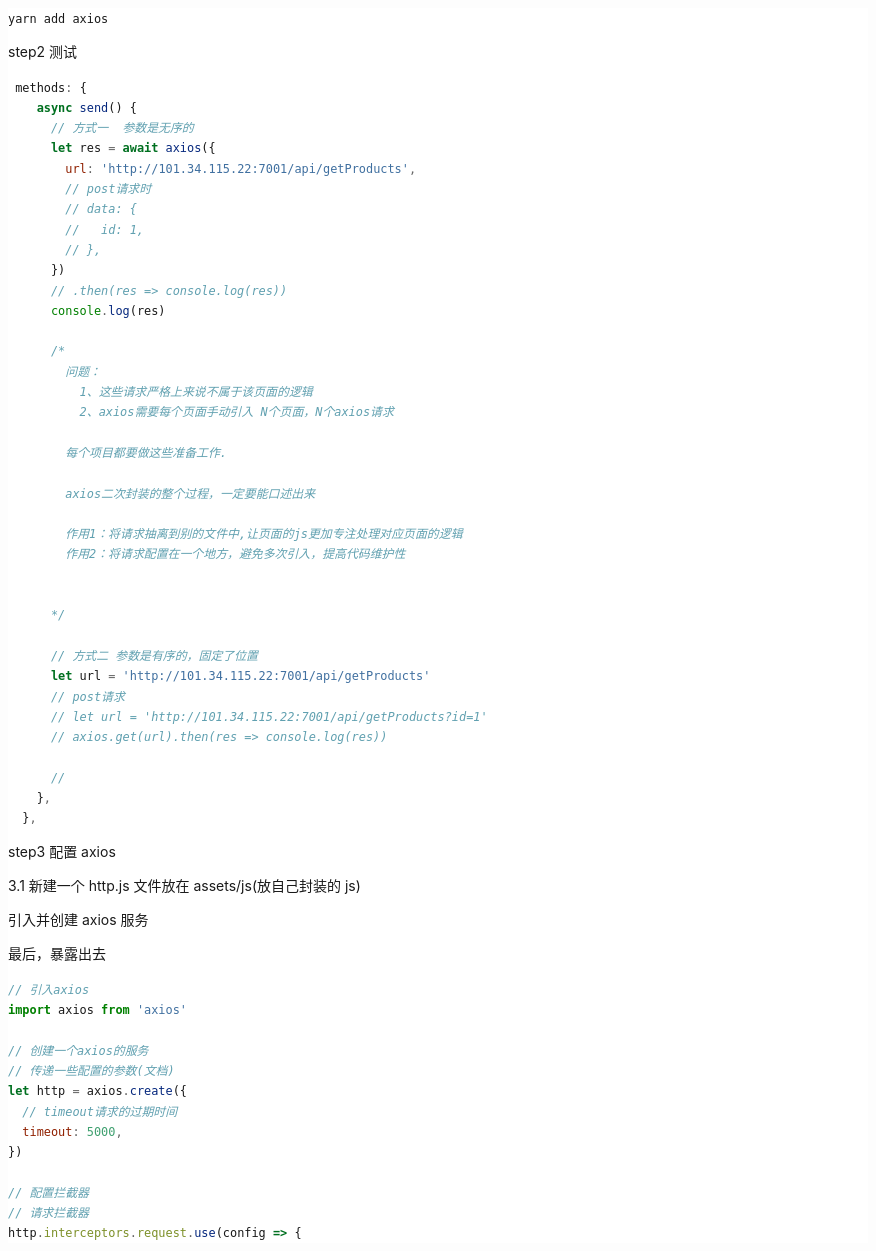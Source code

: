 `yarn add axios`

step2 测试

```js
 methods: {
    async send() {
      // 方式一  参数是无序的
      let res = await axios({
        url: 'http://101.34.115.22:7001/api/getProducts',
        // post请求时
        // data: {
        //   id: 1,
        // },
      })
      // .then(res => console.log(res))
      console.log(res)

      /*
        问题：
          1、这些请求严格上来说不属于该页面的逻辑
          2、axios需要每个页面手动引入 N个页面，N个axios请求

        每个项目都要做这些准备工作.

        axios二次封装的整个过程，一定要能口述出来

        作用1：将请求抽离到别的文件中,让页面的js更加专注处理对应页面的逻辑
        作用2：将请求配置在一个地方，避免多次引入，提高代码维护性


      */

      // 方式二 参数是有序的，固定了位置
      let url = 'http://101.34.115.22:7001/api/getProducts'
      // post请求
      // let url = 'http://101.34.115.22:7001/api/getProducts?id=1'
      // axios.get(url).then(res => console.log(res))

      //
    },
  },

```

step3 配置 axios

3.1 新建一个 http.js 文件放在 assets/js(放自己封装的 js)

引入并创建 axios 服务

最后，暴露出去

```js
// 引入axios
import axios from 'axios'

// 创建一个axios的服务
// 传递一些配置的参数(文档)
let http = axios.create({
  // timeout请求的过期时间
  timeout: 5000,
})

// 配置拦截器
// 请求拦截器
http.interceptors.request.use(config => {
```